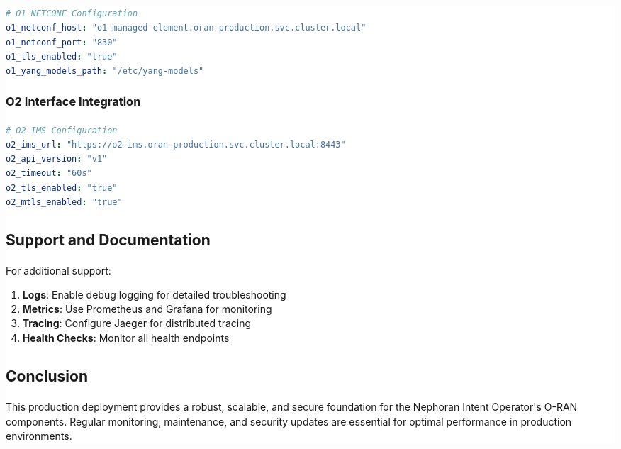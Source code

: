 ```yaml
# O1 NETCONF Configuration
o1_netconf_host: "o1-managed-element.oran-production.svc.cluster.local"
o1_netconf_port: "830"
o1_tls_enabled: "true"
o1_yang_models_path: "/etc/yang-models"
```

### O2 Interface Integration

```yaml
# O2 IMS Configuration
o2_ims_url: "https://o2-ims.oran-production.svc.cluster.local:8443"
o2_api_version: "v1"
o2_timeout: "60s"
o2_tls_enabled: "true"
o2_mtls_enabled: "true"
```

## Support and Documentation

For additional support:

1. **Logs**: Enable debug logging for detailed troubleshooting
2. **Metrics**: Use Prometheus and Grafana for monitoring
3. **Tracing**: Configure Jaeger for distributed tracing
4. **Health Checks**: Monitor all health endpoints

## Conclusion

This production deployment provides a robust, scalable, and secure foundation for the Nephoran Intent Operator's O-RAN components. Regular monitoring, maintenance, and security updates are essential for optimal performance in production environments.